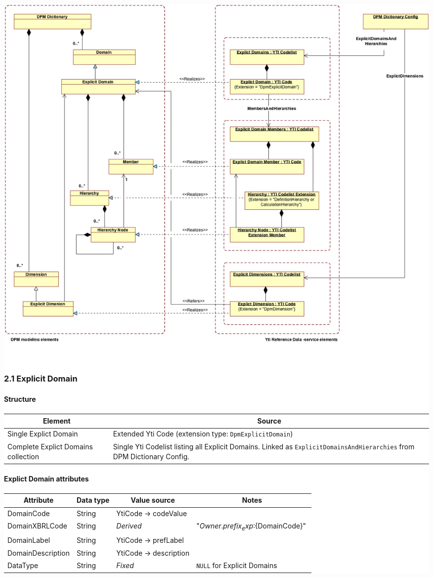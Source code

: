 ![Mapping Explicit Dimensions, Explicit Domains and Hierarchies to YTI](images/explicit-dimensions-domains-hierarchies-yti-mapping.png)

<br>

### 2.1 Explicit Domain

#### Structure
Element                             | Source
----------------------------------- | -------------------------------------
Single Explict Domain               | Extended Yti Code (extension type: `DpmExplicitDomain`)
Complete Explict Domains collection | Single Yti Codelist listing all Explicit Domains. Linked as `ExplicitDomainsAndHierarchies` from DPM Dictionary Config.

#### Explict Domain attributes
Attribute                     | Data type   | Value source                                                      | Notes
----------------------------- | ----------- | ----------------------------------------------------------------- | --------------------------------------
DomainCode                    | String      | YtiCode -> codeValue                                              |
DomainXBRLCode                | String      | _Derived_                                                         | "${Owner.prefix}_exp:${DomainCode}" 
DomainLabel                   | String      | YtiCode -> prefLabel                                              |
DomainDescription             | String      | YtiCode -> description                                            |
DataType                      | String      | _Fixed_                                                           | `NULL` for Explicit Domains